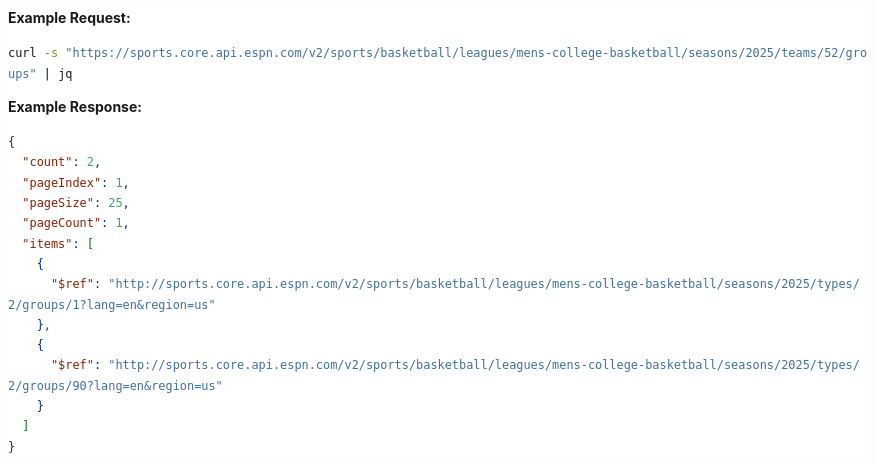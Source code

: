 **Example Request:**
```bash
curl -s "https://sports.core.api.espn.com/v2/sports/basketball/leagues/mens-college-basketball/seasons/2025/teams/52/groups" | jq
```

**Example Response:**
```json
{
  "count": 2,
  "pageIndex": 1,
  "pageSize": 25,
  "pageCount": 1,
  "items": [
    {
      "$ref": "http://sports.core.api.espn.com/v2/sports/basketball/leagues/mens-college-basketball/seasons/2025/types/2/groups/1?lang=en&region=us"
    },
    {
      "$ref": "http://sports.core.api.espn.com/v2/sports/basketball/leagues/mens-college-basketball/seasons/2025/types/2/groups/90?lang=en&region=us"
    }
  ]
}
``` 